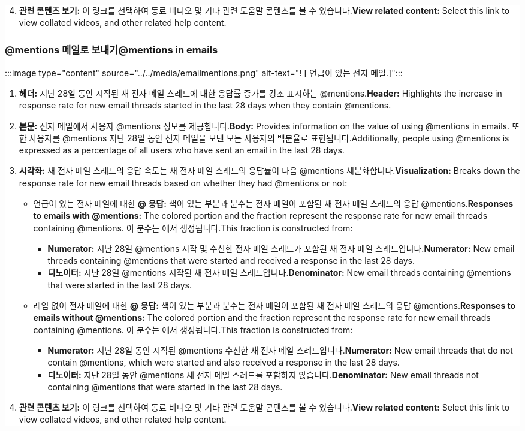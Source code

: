4. <span data-ttu-id="15cd7-171">**관련 콘텐츠 보기:** 이 링크를 선택하여 동료 비디오 및 기타 관련 도움말 콘텐츠를 볼 수 있습니다.</span><span class="sxs-lookup"><span data-stu-id="15cd7-171">**View related content:** Select this link to view collated videos, and other related help content.</span></span>

### <a name="mentions-in-emails"></a><span data-ttu-id="15cd7-172">@mentions 메일로 보내기</span><span class="sxs-lookup"><span data-stu-id="15cd7-172">@mentions in emails</span></span>

:::image type="content" source="../../media/emailmentions.png" alt-text="! [ 언급이 있는 전자 메일.]":::

1. <span data-ttu-id="15cd7-174">**헤더:** 지난 28일 동안 시작된 새 전자 메일 스레드에 대한 응답률 증가를 강조 표시하는 @mentions.</span><span class="sxs-lookup"><span data-stu-id="15cd7-174">**Header:** Highlights the increase in response rate for new email threads started in the last 28 days when they contain @mentions.</span></span>

2. <span data-ttu-id="15cd7-175">**본문:** 전자 메일에서 사용자 @mentions 정보를 제공합니다.</span><span class="sxs-lookup"><span data-stu-id="15cd7-175">**Body:** Provides information on the value of using @mentions in emails.</span></span> <span data-ttu-id="15cd7-176">또한 사용자를 @mentions 지난 28일 동안 전자 메일을 보낸 모든 사용자의 백분율로 표현됩니다.</span><span class="sxs-lookup"><span data-stu-id="15cd7-176">Additionally, people using @mentions is expressed as a percentage of all users who have sent an email in the last 28 days.</span></span>

3. <span data-ttu-id="15cd7-177">**시각화:** 새 전자 메일 스레드의 응답 속도는 새 전자 메일 스레드의 응답률이 다음 @mentions 세분화합니다.</span><span class="sxs-lookup"><span data-stu-id="15cd7-177">**Visualization:** Breaks down the response rate for new email threads based on whether they had @mentions or not:</span></span>

   - <span data-ttu-id="15cd7-178">언급이 있는 전자 메일에 대한 **\@ 응답:** 색이 있는 부분과 분수는 전자 메일이 포함된 새 전자 메일 스레드의 응답 @mentions.</span><span class="sxs-lookup"><span data-stu-id="15cd7-178">**Responses to emails with \@mentions:** The colored portion and the fraction represent the response rate for new email threads containing @mentions.</span></span> <span data-ttu-id="15cd7-179">이 분수는 에서 생성됩니다.</span><span class="sxs-lookup"><span data-stu-id="15cd7-179">This fraction is constructed from:</span></span>
   
     - <span data-ttu-id="15cd7-180">**Numerator:** 지난 28일 @mentions 시작 및 수신한 전자 메일 스레드가 포함된 새 전자 메일 스레드입니다.</span><span class="sxs-lookup"><span data-stu-id="15cd7-180">**Numerator:** New email threads containing @mentions that were started and received a response in the last 28 days.</span></span>
     - <span data-ttu-id="15cd7-181">**디노이터:** 지난 28일 @mentions 시작된 새 전자 메일 스레드입니다.</span><span class="sxs-lookup"><span data-stu-id="15cd7-181">**Denominator:** New email threads containing @mentions that were started in the last 28 days.</span></span>
     
   - <span data-ttu-id="15cd7-182">레임 없이 전자 메일에 대한 **\@ 응답:** 색이 있는 부분과 분수는 전자 메일이 포함된 새 전자 메일 스레드의 응답 @mentions.</span><span class="sxs-lookup"><span data-stu-id="15cd7-182">**Responses to emails without \@mentions:** The colored portion and the fraction represent the response rate for new email threads containing @mentions.</span></span> <span data-ttu-id="15cd7-183">이 분수는 에서 생성됩니다.</span><span class="sxs-lookup"><span data-stu-id="15cd7-183">This fraction is constructed from:</span></span>
   
     - <span data-ttu-id="15cd7-184">**Numerator:** 지난 28일 동안 시작된 @mentions 수신한 새 전자 메일 스레드입니다.</span><span class="sxs-lookup"><span data-stu-id="15cd7-184">**Numerator:** New email threads that do not contain @mentions, which were started and also received a response in the last 28 days.</span></span>
     - <span data-ttu-id="15cd7-185">**디노이터:** 지난 28일 동안 @mentions 새 전자 메일 스레드를 포함하지 않습니다.</span><span class="sxs-lookup"><span data-stu-id="15cd7-185">**Denominator:** New email threads not containing @mentions that were started in the last 28 days.</span></span>
     
4. <span data-ttu-id="15cd7-186">**관련 콘텐츠 보기:** 이 링크를 선택하여 동료 비디오 및 기타 관련 도움말 콘텐츠를 볼 수 있습니다.</span><span class="sxs-lookup"><span data-stu-id="15cd7-186">**View related content:** Select this link to view collated videos, and other related help content.</span></span>
